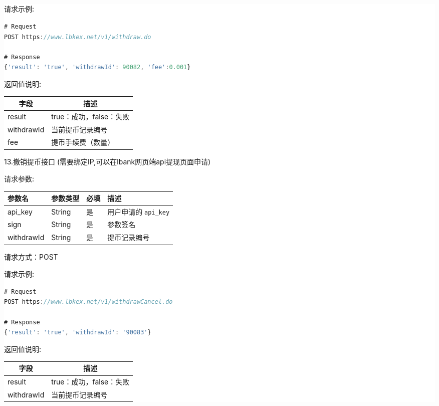 
请求示例:

```javascript
# Request
POST https://www.lbkex.net/v1/withdraw.do

# Response
{'result': 'true', 'withdrawId': 90082, 'fee':0.001}
```
返回值说明:

|字段|描述|
|-|-|
|result |true：成功，false：失败|
|withdrawId |当前提币记录编号|
|fee |提币手续费（数量）|


13.撤销提币接口 (需要绑定IP,可以在lbank网页端api提现页面申请)

请求参数:


|参数名|	参数类型|	必填|	描述|
| :-----    | :-----   | :-----    | :-----   |
|api_key|String|是|用户申请的 `api_key`|
|sign|String|是|参数签名|
|withdrawId|String|是|提币记录编号|

请求方式：POST


请求示例:

```javascript
# Request
POST https://www.lbkex.net/v1/withdrawCancel.do

# Response
{'result': 'true', 'withdrawId': '90083'}
```
返回值说明:

|字段|描述|
|-|-|
|result |true：成功，false：失败|
|withdrawId |当前提币记录编号|

